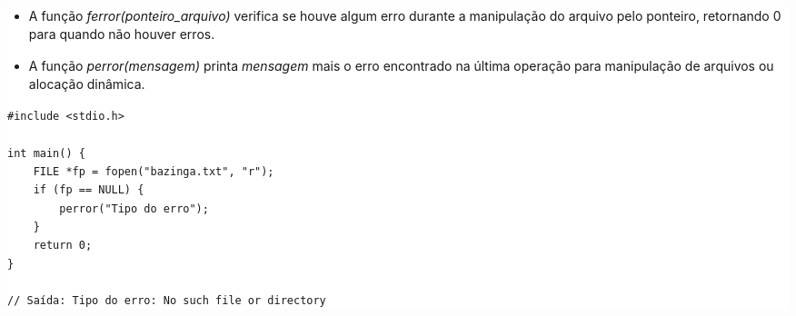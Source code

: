 - A função *ferror(ponteiro_arquivo)* verifica se houve algum erro durante a manipulação do arquivo pelo ponteiro, retornando 0 para quando não houver erros.

- A função *perror(mensagem)* printa *mensagem* mais o erro encontrado na última operação para manipulação de arquivos ou alocação dinâmica.

```
#include <stdio.h>

int main() {
    FILE *fp = fopen("bazinga.txt", "r");
    if (fp == NULL) {
        perror("Tipo do erro");
    }
    return 0;
}

// Saída: Tipo do erro: No such file or directory
```





